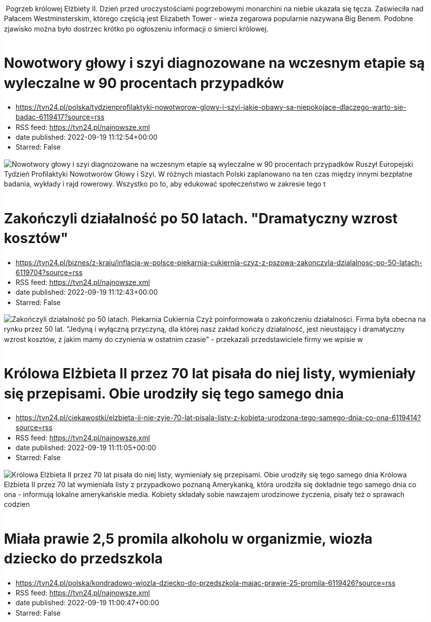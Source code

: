<img alt="" src="https://tvn24.pl/tvnmeteo/najnowsze/cdn-zdjecie-ihap7k-tecza-przy-palacu-westminsterskim-6119581/alternates/LANDSCAPE_1280" />
    Pogrzeb królowej Elżbiety II. Dzień przed uroczystościami pogrzebowymi monarchini na niebie ukazała się tęcza. Zaświeciła nad Pałacem Westminsterskim, którego częścią jest Elizabeth Tower - wieża zegarowa popularnie nazywana Big Benem. Podobne zjawisko można było dostrzec krótko po ogłoszeniu informacji o śmierci królowej.

# Nowotwory głowy i szyi diagnozowane na wczesnym etapie są wyleczalne w 90 procentach przypadków
 - https://tvn24.pl/polska/tydzienprofilaktyki-nowotworow-glowy-i-szyi-jakie-obawy-sa-niepokojace-dlaczego-warto-sie-badac-6119417?source=rss
 - RSS feed: https://tvn24.pl/najnowsze.xml
 - date published: 2022-09-19 11:12:54+00:00
 - Starred: False

<img alt="Nowotwory głowy i szyi diagnozowane na wczesnym etapie są wyleczalne w 90 procentach przypadków" src="https://tvn24.pl/najnowsze/cdn-zdjecie-b07649-nieczyszczony-klimatyzator-moze-doprowadzic-nawet-do-zapalenia-pluc-5716971/alternates/LANDSCAPE_1280" />
    Ruszył Europejski Tydzień Profilaktyki Nowotworów Głowy i Szyi. W różnych miastach Polski zaplanowano na ten czas między innymi bezpłatne badania, wykłady i rajd rowerowy. Wszystko po to, aby edukować społeczeństwo w zakresie tego t

# Zakończyli działalność po 50 latach. "Dramatyczny wzrost kosztów"
 - https://tvn24.pl/biznes/z-kraju/inflacja-w-polsce-piekarnia-cukiernia-czyz-z-pszowa-zakonczyla-dzialalnosc-po-50-latach-6119704?source=rss
 - RSS feed: https://tvn24.pl/najnowsze.xml
 - date published: 2022-09-19 11:12:43+00:00
 - Starred: False

<img alt="Zakończyli działalność po 50 latach. " src="https://tvn24.pl/najnowsze/cdn-zdjecie-7fhswv-pieczywo-chleb-shutterstock2193621179-6119827/alternates/LANDSCAPE_1280" />
    Piekarnia Cukiernia Czyż poinformowała o zakończeniu działalności. Firma była obecna na rynku przez 50 lat. "Jedyną i wyłączną przyczyną, dla której nasz zakład kończy działalność, jest nieustający i dramatyczny wzrost kosztów, z jakim mamy do czynienia w ostatnim czasie" - przekazali przedstawiciele firmy we wpisie w 

# Królowa Elżbieta II przez 70 lat pisała do niej listy, wymieniały się przepisami. Obie urodziły się tego samego dnia
 - https://tvn24.pl/ciekawostki/elzbieta-ii-nie-zyje-70-lat-pisala-listy-z-kobieta-urodzona-tego-samego-dnia-co-ona-6119414?source=rss
 - RSS feed: https://tvn24.pl/najnowsze.xml
 - date published: 2022-09-19 11:11:05+00:00
 - Starred: False

<img alt="Królowa Elżbieta II przez 70 lat pisała do niej listy, wymieniały się przepisami. Obie urodziły się tego samego dnia" src="https://tvn24.pl/najnowsze/cdn-zdjecie-fr3t9t-krolowa-elzbieta-ii-6104066/alternates/LANDSCAPE_1280" />
    Królowa Elżbieta II przez 70 lat wymieniała listy z przypadkowo poznaną Amerykanką, która urodziła się dokładnie tego samego dnia co ona - informują lokalne amerykańskie media. Kobiety składały sobie nawzajem urodzinowe życzenia, pisały też o sprawach codzien

# Miała prawie 2,5 promila alkoholu w organizmie, wiozła dziecko do przedszkola
 - https://tvn24.pl/polska/kondradowo-wiozla-dziecko-do-przedszkola-majac-prawie-25-promila-6119426?source=rss
 - RSS feed: https://tvn24.pl/najnowsze.xml
 - date published: 2022-09-19 11:00:47+00:00
 - Starred: False
